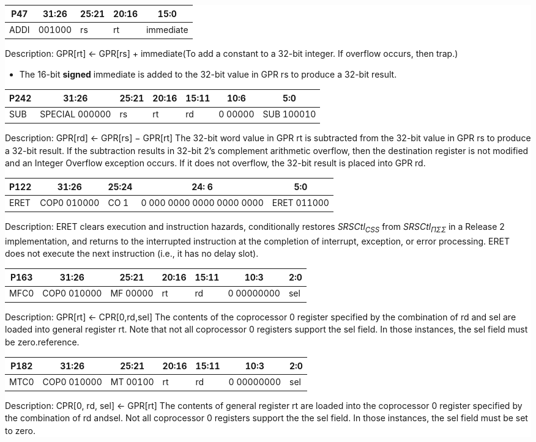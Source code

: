 

| P47  | 31:26  | 25:21 | 20:16 | 15:0      |
| ---- | ------ | ----- | ----- | --------- |
| ADDI | 001000 | rs    | rt    | immediate |

Description: GPR[rt] ← GPR[rs] + immediate(To add a constant to a 32-bit integer. If overflow occurs, then trap.)

- The 16-bit **signed** immediate is added to the 32-bit value in GPR rs to produce a 32-bit result.



| P242 | 31:26          | 25:21 | 20:16 | 15:11 | 10:6    | 5:0        |
| ---- | -------------- | ----- | ----- | ----- | ------- | ---------- |
| SUB  | SPECIAL 000000 | rs    | rt    | rd    | 0 00000 | SUB 100010 |

Description: GPR[rd] ← GPR[rs] − GPR[rt]
The 32-bit word value in GPR rt is subtracted from the 32-bit value in GPR rs to produce a 32-bit result. If the subtraction results in 32-bit 2’s complement arithmetic overflow, then the destination register is not modified and an Integer Overflow exception occurs. If it does not overflow, the 32-bit result is placed into GPR rd.



| P122 | 31:26       | 25:24 | 24: 6                     | 5:0         |
| ---- | ----------- | ----- | ------------------------- | ----------- |
| ERET | COP0 010000 | CO 1  | 0 000 0000 0000 0000 0000 | ERET 011000 |

Description:
ERET clears execution and instruction hazards, conditionally restores $SRSCtl_{CSS}$ from $SRSCtl_{ΠΣΣ}$ in a Release 2 implementation, and returns to the interrupted instruction at the completion of interrupt, exception, or error processing. ERET does not execute the next instruction (i.e., it has no delay slot).



| P163 | 31:26       | 25:21    | 20:16 | 15:11 | 10:3       | 2:0  |
| ---- | ----------- | -------- | ----- | ----- | ---------- | ---- |
| MFC0 | COP0 010000 | MF 00000 | rt    | rd    | 0 00000000 | sel  |

Description: GPR[rt] ← CPR[0,rd,sel]
The contents of the coprocessor 0 register specified by the combination of rd and sel are loaded into general register rt. Note that not all coprocessor 0 registers support the sel field. In those instances, the sel field must be zero.reference.



| P182 | 31:26       | 25:21    | 20:16 | 15:11 | 10:3       | 2:0  |
| ---- | ----------- | -------- | ----- | ----- | ---------- | ---- |
| MTC0 | COP0 010000 | MT 00100 | rt    | rd    | 0 00000000 | sel  |

Description: CPR[0, rd, sel] ← GPR[rt]
The contents of general register rt are loaded into the coprocessor 0 register specified by the combination of rd andsel. Not all coprocessor 0 registers support the the sel field. In those instances, the sel field must be set to zero.

